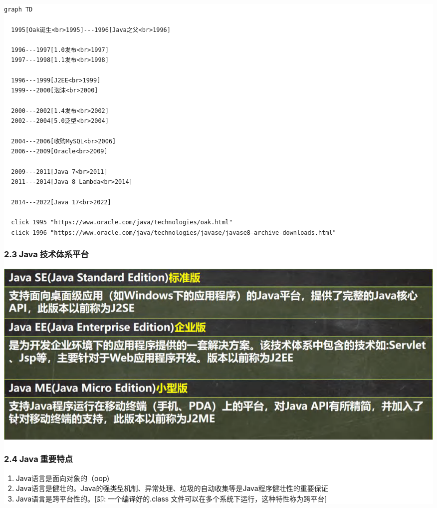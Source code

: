 

```mermaid
graph TD

  1995[Oak诞生<br>1995]---1996[Java之父<br>1996]
  
  1996---1997[1.0发布<br>1997]
  1997---1998[1.1发布<br>1998]
  
  1996---1999[J2EE<br>1999]
  1999---2000[泡沫<br>2000]
  
  2000---2002[1.4发布<br>2002]
  2002---2004[5.0泛型<br>2004]
  
  2004---2006[收购MySQL<br>2006]
  2006---2009[Oracle<br>2009]  

  2009---2011[Java 7<br>2011]
  2011---2014[Java 8 Lambda<br>2014]
  
  2014---2022[Java 17<br>2022]

  click 1995 "https://www.oracle.com/java/technologies/oak.html"
  click 1996 "https://www.oracle.com/java/technologies/javase/javase8-archive-downloads.html"
```

### 2.3 Java 技术体系平台

![image-20230824001108360](002Java概述.assets/image-20230824001108360.png)

### 2.4 Java 重要特点

1. Java语言是面向对象的（oop)
2. Java语言是健壮的。Java的强类型机制、异常处理、垃圾的自动收集等是Java程序健壮性的重要保证
3. Java语言是跨平台性的。[即: 一个编译好的.class 文件可以在多个系统下运行，这种特性称为跨平台]
